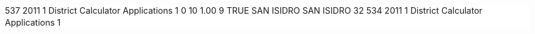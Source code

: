</td>
<td style="text-align:right;">
537
</td>
<td style="text-align:right;">
2011
</td>
<td style="text-align:right;">
1
</td>
<td style="text-align:left;">
District
</td>
<td style="text-align:left;">
Calculator Applications
</td>
<td style="text-align:right;">
1
</td>
<td style="text-align:right;">
0
</td>
<td style="text-align:right;">
10
</td>
<td style="text-align:right;">
1.00
</td>
<td style="text-align:right;">
9
</td>
<td style="text-align:left;">
TRUE
</td>
</tr>
<tr>
<td style="text-align:left;">
SAN ISIDRO
</td>
<td style="text-align:left;">
SAN ISIDRO
</td>
<td style="text-align:right;">
32
</td>
<td style="text-align:right;">
534
</td>
<td style="text-align:right;">
2011
</td>
<td style="text-align:right;">
1
</td>
<td style="text-align:left;">
District
</td>
<td style="text-align:left;">
Calculator Applications
</td>
<td style="text-align:right;">
1
</td>
<td style="text-align:right;">